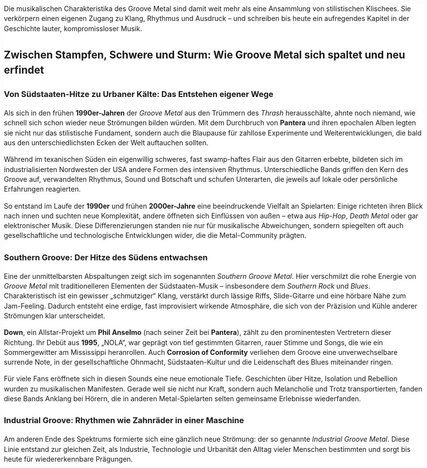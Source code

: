 Die musikalischen Charakteristika des Groove Metal sind damit weit mehr als eine Ansammlung von
stilistischen Klischees. Sie verkörpern einen eigenen Zugang zu Klang, Rhythmus und Ausdruck – und
schreiben bis heute ein aufregendes Kapitel in der Geschichte lauter, kompromissloser Musik.

## Zwischen Stampfen, Schwere und Sturm: Wie Groove Metal sich spaltet und neu erfindet

### Von Südstaaten-Hitze zu Urbaner Kälte: Das Entstehen eigener Wege

Als sich in den frühen **1990er-Jahren** der _Groove Metal_ aus den Trümmern des _Thrash_
herausschälte, ahnte noch niemand, wie schnell sich schon wieder neue Strömungen bilden würden. Mit
dem Durchbruch von **Pantera** und ihren epochalen Alben legten sie nicht nur das stilistische
Fundament, sondern auch die Blaupause für zahllose Experimente und Weiterentwicklungen, die bald aus
den unterschiedlichsten Ecken der Welt auftauchen sollten.

Während im texanischen Süden ein eigenwillig schweres, fast swamp-haftes Flair aus den Gitarren
erbebte, bildeten sich im industrialisierten Nordwesten der USA andere Formen des intensiven
Rhythmus. Unterschiedliche Bands griffen den Kern des Groove auf, verwandelten Rhythmus, Sound und
Botschaft und schufen Unterarten, die jeweils auf lokale oder persönliche Erfahrungen reagierten.

So entstand im Laufe der **1990er** und frühen **2000er-Jahre** eine beeindruckende Vielfalt an
Spielarten: Einige richteten ihren Blick nach innen und suchten neue Komplexität, andere öffneten
sich Einflüssen von außen – etwa aus _Hip-Hop_, _Death Metal_ oder gar elektronischer Musik. Diese
Differenzierungen standen nie nur für musikalische Abweichungen, sondern spiegelten oft auch
gesellschaftliche und technologische Entwicklungen wider, die die Metal-Community prägten.

### Southern Groove: Der Hitze des Südens entwachsen

Eine der unmittelbarsten Abspaltungen zeigt sich im sogenannten _Southern Groove Metal_. Hier
verschmilzt die rohe Energie von _Groove Metal_ mit traditionelleren Elementen der Südstaaten-Musik
– insbesondere dem _Southern Rock_ und _Blues_. Charakteristisch ist ein gewisser „schmutziger“
Klang, verstärkt durch lässige Riffs, Slide-Gitarre und eine hörbare Nähe zum Jam-Feeling. Dadurch
entsteht eine erdige, fast improvisiert wirkende Atmosphäre, die sich von der Präzision und Kühle
anderer Strömungen klar unterscheidet.

**Down**, ein Allstar-Projekt um **Phil Anselmo** (nach seiner Zeit bei **Pantera**), zählt zu den
prominentesten Vertretern dieser Richtung. Ihr Debüt aus **1995**, „NOLA“, war geprägt von tief
gestimmten Gitarren, rauer Stimme und Songs, die wie ein Sommergewitter am Mississippi heranrollen.
Auch **Corrosion of Conformity** verliehen dem Groove eine unverwechselbare surrende Note, in der
gesellschaftliche Ohnmacht, Südstaaten-Kultur und die Leidenschaft des Blues miteinander ringen.

Für viele Fans eröffnete sich in diesen Sounds eine neue emotionale Tiefe. Geschichten über Hitze,
Isolation und Rebellion wurden zu musikalischen Manifesten. Gerade weil sie nicht nur Kraft, sondern
auch Melancholie und Trotz transportierten, fanden diese Bands Anklang bei Hörern, die in anderen
Metal-Spielarten selten gemeinsame Erlebnisse wiederfanden.

### Industrial Groove: Rhythmen wie Zahnräder in einer Maschine

Am anderen Ende des Spektrums formierte sich eine gänzlich neue Strömung: der so genannte
_Industrial Groove Metal_. Diese Linie entstand zur gleichen Zeit, als Industrie, Technologie und
Urbanität den Alltag vieler Menschen bestimmten und sorgt bis heute für wiedererkennbare Prägungen.
